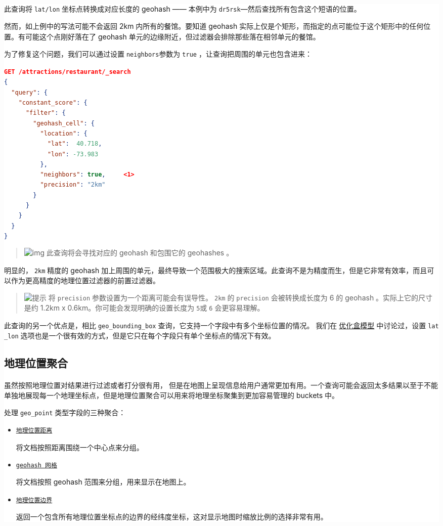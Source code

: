 此查询将 `lat/lon` 坐标点转换成对应长度的 geohash —— 本例中为 `dr5rsk`—然后查找所有包含这个短语的位置。

然而，如上例中的写法可能不会返回 2km 内所有的餐馆。要知道 geohash 实际上仅是个矩形，而指定的点可能位于这个矩形中的任何位置。有可能这个点刚好落在了 geohash 单元的边缘附近，但过滤器会排除那些落在相邻单元的餐馆。

为了修复这个问题，我们可以通过设置 `neighbors`参数为 `true` ，让查询把周围的单元也包含进来：

```json
GET /attractions/restaurant/_search
{
  "query": {
    "constant_score": {
      "filter": {
        "geohash_cell": {
          "location": {
            "lat":  40.718,
            "lon": -73.983
          },
          "neighbors": true,     <1>
          "precision": "2km"
        }
      }
    }
  }
}
```
>  ![img](assets/1.png)  此查询将会寻找对应的 geohash 和包围它的 geohashes 。   

明显的， `2km` 精度的 geohash 加上周围的单元，最终导致一个范围极大的搜索区域。此查询不是为精度而生，但是它非常有效率，而且可以作为更高精度的地理位置过滤器的前置过滤器。
>  ![提示](assets/tip.png)  将 `precision` 参数设置为一个距离可能会有误导性。 `2km` 的 `precision` 会被转换成长度为 6 的 geohash 。实际上它的尺寸是约 1.2km x 0.6km。你可能会发现明确的设置长度为 `5`或 `6` 会更容易理解。  

此查询的另一个优点是，相比 `geo_bounding_box` 查询，它支持一个字段中有多个坐标位置的情况。 我们在 [优化盒模型](https://www.elastic.co/guide/cn/elasticsearch/guide/current/geo-bounding-box.html#optimize-bounding-box) 中讨论过，设置 `lat_lon` 选项也是一个很有效的方式，但是它只在每个字段只有单个坐标点的情况下有效。



## 地理位置聚合

虽然按照地理位置对结果进行过滤或者打分很有用， 但是在地图上呈现信息给用户通常更加有用。一个查询可能会返回太多结果以至于不能单独地展现每一个地理坐标点，但是地理位置聚合可以用来将地理坐标聚集到更加容易管理的 buckets 中。

处理 `geo_point` 类型字段的三种聚合：

- [`地理位置距离`](https://www.elastic.co/guide/cn/elasticsearch/guide/current/geo-distance-agg.html)

  将文档按照距离围绕一个中心点来分组。

- [`geohash 网格`](https://www.elastic.co/guide/cn/elasticsearch/guide/current/geohash-grid-agg.html)

  将文档按照 geohash 范围来分组，用来显示在地图上。

- [`地理位置边界`](https://www.elastic.co/guide/cn/elasticsearch/guide/current/geo-bounds-agg.html)

  返回一个包含所有地理位置坐标点的边界的经纬度坐标，这对显示地图时缩放比例的选择非常有用。

